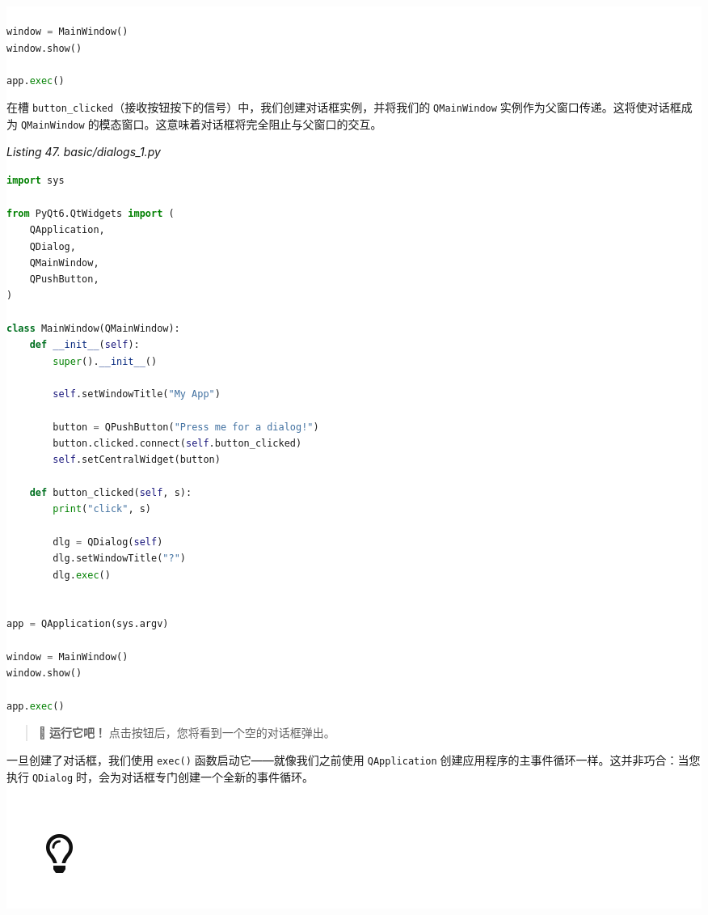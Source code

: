 ```python

window = MainWindow()
window.show()

app.exec()
```

在槽 `button_clicked`（接收按钮按下的信号）中，我们创建对话框实例，并将我们的 `QMainWindow` 实例作为父窗口传递。这将使对话框成为 `QMainWindow` 的模态窗口。这意味着对话框将完全阻止与父窗口的交互。

*Listing 47. basic/dialogs_1.py*

```python
import sys

from PyQt6.QtWidgets import (
    QApplication,
    QDialog,
    QMainWindow,
    QPushButton,
)

class MainWindow(QMainWindow):
    def __init__(self):
        super().__init__()

        self.setWindowTitle("My App")

        button = QPushButton("Press me for a dialog!")
        button.clicked.connect(self.button_clicked)
        self.setCentralWidget(button)
        
    def button_clicked(self, s):
        print("click", s)
        
        dlg = QDialog(self)
        dlg.setWindowTitle("?")
        dlg.exec()
        
        
app = QApplication(sys.argv)

window = MainWindow()
window.show()

app.exec()
```

> 🚀 **运行它吧！** 点击按钮后，您将看到一个空的对话框弹出。

一旦创建了对话框，我们使用 `exec()` 函数启动它——就像我们之前使用 `QApplication` 创建应用程序的主事件循环一样。这并非巧合：当您执行 `QDialog` 时，会为对话框专门创建一个全新的事件循环。

![tips](tips.png)
